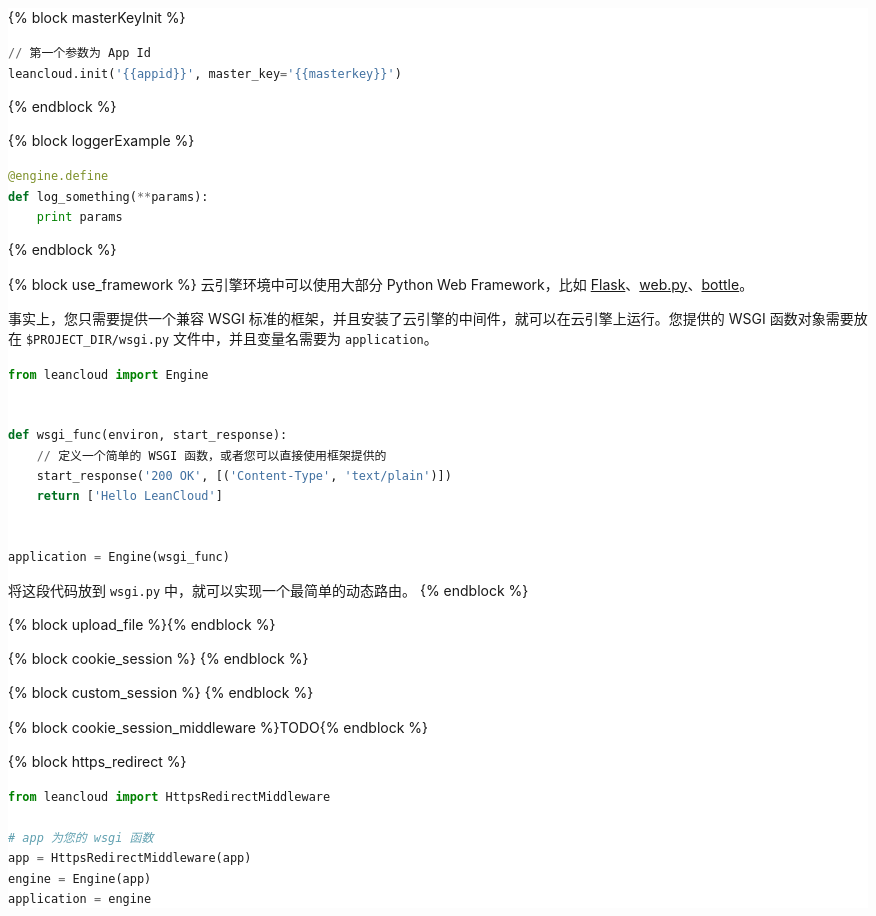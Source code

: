{% block masterKeyInit %}
```python
// 第一个参数为 App Id
leancloud.init('{{appid}}', master_key='{{masterkey}}')
```
{% endblock %}

{% block loggerExample %}
```python
@engine.define
def log_something(**params):
    print params
```
{% endblock %}

{% block use_framework %}
云引擎环境中可以使用大部分 Python Web Framework，比如 [Flask](http://flask.pocoo.org/)、[web.py](http://webpy.org/)、[bottle](http://bottlepy.org/)。

事实上，您只需要提供一个兼容 WSGI 标准的框架，并且安装了云引擎的中间件，就可以在云引擎上运行。您提供的 WSGI 函数对象需要放在 `$PROJECT_DIR/wsgi.py` 文件中，并且变量名需要为 `application`。

```python
from leancloud import Engine


def wsgi_func(environ, start_response):
    // 定义一个简单的 WSGI 函数，或者您可以直接使用框架提供的
    start_response('200 OK', [('Content-Type', 'text/plain')])
    return ['Hello LeanCloud']


application = Engine(wsgi_func)
```

将这段代码放到 `wsgi.py` 中，就可以实现一个最简单的动态路由。
{% endblock %}

{% block upload_file %}{% endblock %}

{% block cookie_session %}
{% endblock %}

{% block custom_session %}
{% endblock %}

{% block cookie_session_middleware %}TODO{% endblock %}

{% block https_redirect %}

```python
from leancloud import HttpsRedirectMiddleware

# app 为您的 wsgi 函数
app = HttpsRedirectMiddleware(app)
engine = Engine(app)
application = engine
```
